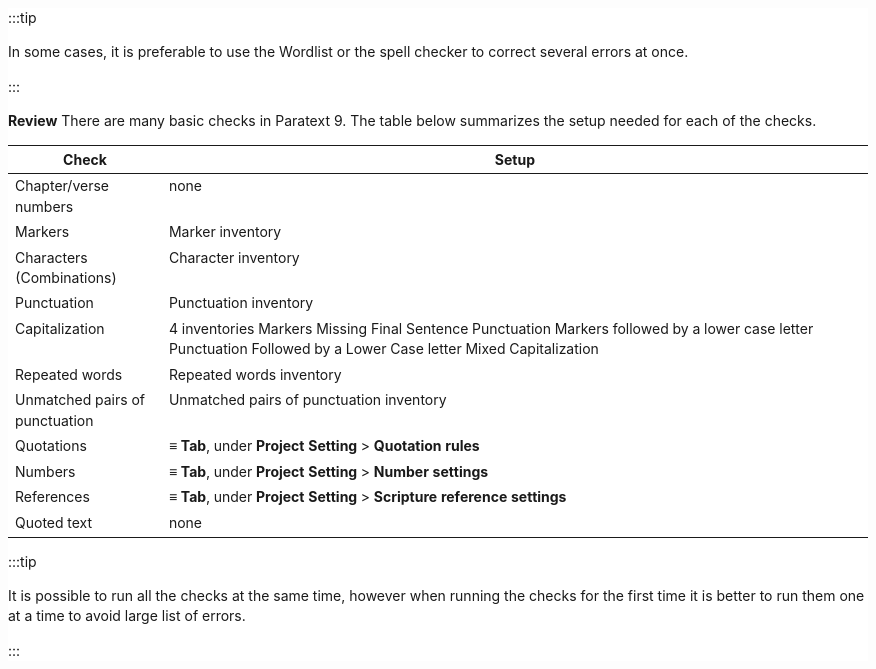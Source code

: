 :::tip


In some cases, it is preferable to use the Wordlist or the spell checker to correct several errors at once. 


:::


**Review**
There are many basic checks in Paratext 9. The table below summarizes the setup needed for each of the checks.


| **Check**                      | **Setup**                                                                                                                                                         |
| ------------------------------ | ----------------------------------------------------------------------------------------------------------------------------------------------------------------- |
| Chapter/verse numbers          | none                                                                                                                                                              |
| Markers                        | Marker inventory                                                                                                                                                  |
| Characters (Combinations)      | Character inventory                                                                                                                                               |
| Punctuation                    | Punctuation inventory                                                                                                                                             |
| Capitalization                 | 4 inventories Markers Missing Final Sentence Punctuation Markers followed by a lower case letter Punctuation Followed by a Lower Case letter Mixed Capitalization |
| Repeated words                 | Repeated words inventory                                                                                                                                          |
| Unmatched pairs of punctuation | Unmatched pairs of punctuation inventory                                                                                                                          |
| Quotations                     | **≡ Tab**, under **Project Setting** > **Quotation rules**                                                                                                        |
| Numbers                        | **≡ Tab**, under **Project Setting** > **Number settings**                                                                                                        |
| References                     | **≡ Tab**, under **Project Setting** > **Scripture reference settings**                                                                                           |
| Quoted text                    | none                                                                                                                                                              |


:::tip


It is possible to run all the checks at the same time, however when running the checks for the first time it is better to run them one at a time to avoid large list of errors. 


:::


